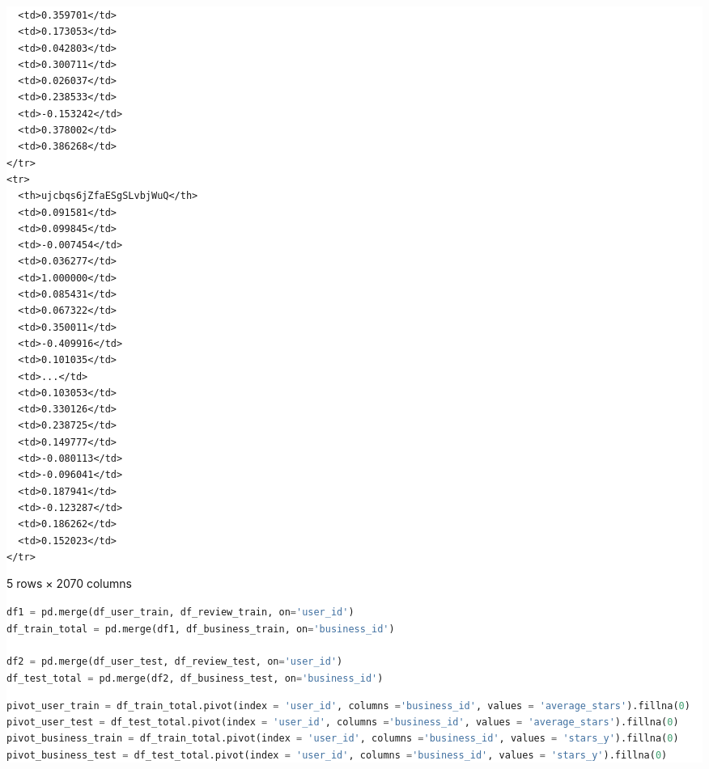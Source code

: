       <td>0.359701</td>
      <td>0.173053</td>
      <td>0.042803</td>
      <td>0.300711</td>
      <td>0.026037</td>
      <td>0.238533</td>
      <td>-0.153242</td>
      <td>0.378002</td>
      <td>0.386268</td>
    </tr>
    <tr>
      <th>ujcbqs6jZfaESgSLvbjWuQ</th>
      <td>0.091581</td>
      <td>0.099845</td>
      <td>-0.007454</td>
      <td>0.036277</td>
      <td>1.000000</td>
      <td>0.085431</td>
      <td>0.067322</td>
      <td>0.350011</td>
      <td>-0.409916</td>
      <td>0.101035</td>
      <td>...</td>
      <td>0.103053</td>
      <td>0.330126</td>
      <td>0.238725</td>
      <td>0.149777</td>
      <td>-0.080113</td>
      <td>-0.096041</td>
      <td>0.187941</td>
      <td>-0.123287</td>
      <td>0.186262</td>
      <td>0.152023</td>
    </tr>
  </tbody>
</table>
<p>5 rows × 2070 columns</p>
</div>





```python
df1 = pd.merge(df_user_train, df_review_train, on='user_id')
df_train_total = pd.merge(df1, df_business_train, on='business_id')

df2 = pd.merge(df_user_test, df_review_test, on='user_id')
df_test_total = pd.merge(df2, df_business_test, on='business_id')
```




```python
pivot_user_train = df_train_total.pivot(index = 'user_id', columns ='business_id', values = 'average_stars').fillna(0)
pivot_user_test = df_test_total.pivot(index = 'user_id', columns ='business_id', values = 'average_stars').fillna(0)
pivot_business_train = df_train_total.pivot(index = 'user_id', columns ='business_id', values = 'stars_y').fillna(0)
pivot_business_test = df_test_total.pivot(index = 'user_id', columns ='business_id', values = 'stars_y').fillna(0)
```
